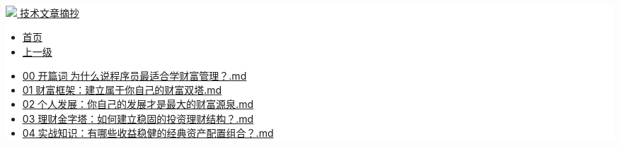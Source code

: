 <!DOCTYPE html>

<html xmlns="http://www.w3.org/1999/xhtml">
<head>
<head>
<meta content="text/html; charset=utf-8" http-equiv="Content-Type"/>
<meta content="width=device-width, initial-scale=1, maximum-scale=1.0, user-scalable=no" name="viewport"/>
<meta content="zh-cn" http-equiv="content-language"/>
<meta content="23 对冲思想：这个世界上有稳赚不赔的生意吗？" name="description"/>
<link href="/static/favicon.png" rel="icon"/>
<title>23 对冲思想：这个世界上有稳赚不赔的生意吗？ </title>
<link href="/static/index.css" rel="stylesheet"/>
<link href="/static/highlight.min.css" rel="stylesheet"/>
<script src="/static/highlight.min.js"></script>
<meta content="Hexo 4.2.0" name="generator"/>

</head>
<body>
<div class="book-container">
<div class="book-sidebar">
<div class="book-brand">
<a href="/">
<img src="/static/favicon.png"/>
<span>技术文章摘抄</span>
</a>
</div>
<div class="book-menu uncollapsible">
<ul class="uncollapsible">
<li><a class="current-tab" href="/">首页</a></li>
<li><a href="../">上一级</a></li>
</ul>
<ul class="uncollapsible">
<li>
<a class="menu-item" href="/%e4%b8%93%e6%a0%8f/%e7%a8%8b%e5%ba%8f%e5%91%98%e7%9a%84%e4%b8%aa%e4%ba%ba%e8%b4%a2%e5%af%8c%e8%af%be/00%20%e5%bc%80%e7%af%87%e8%af%8d%20%e4%b8%ba%e4%bb%80%e4%b9%88%e8%af%b4%e7%a8%8b%e5%ba%8f%e5%91%98%e6%9c%80%e9%80%82%e5%90%88%e5%ad%a6%e8%b4%a2%e5%af%8c%e7%ae%a1%e7%90%86%ef%bc%9f.md" id="00 开篇词 为什么说程序员最适合学财富管理？.md">00 开篇词 为什么说程序员最适合学财富管理？.md</a>
</li>
<li>
<a class="menu-item" href="/%e4%b8%93%e6%a0%8f/%e7%a8%8b%e5%ba%8f%e5%91%98%e7%9a%84%e4%b8%aa%e4%ba%ba%e8%b4%a2%e5%af%8c%e8%af%be/01%20%e8%b4%a2%e5%af%8c%e6%a1%86%e6%9e%b6%ef%bc%9a%e5%bb%ba%e7%ab%8b%e5%b1%9e%e4%ba%8e%e4%bd%a0%e8%87%aa%e5%b7%b1%e7%9a%84%e8%b4%a2%e5%af%8c%e5%8f%8c%e5%a1%94.md" id="01 财富框架：建立属于你自己的财富双塔.md">01 财富框架：建立属于你自己的财富双塔.md</a>
</li>
<li>
<a class="menu-item" href="/%e4%b8%93%e6%a0%8f/%e7%a8%8b%e5%ba%8f%e5%91%98%e7%9a%84%e4%b8%aa%e4%ba%ba%e8%b4%a2%e5%af%8c%e8%af%be/02%20%e4%b8%aa%e4%ba%ba%e5%8f%91%e5%b1%95%ef%bc%9a%e4%bd%a0%e8%87%aa%e5%b7%b1%e7%9a%84%e5%8f%91%e5%b1%95%e6%89%8d%e6%98%af%e6%9c%80%e5%a4%a7%e7%9a%84%e8%b4%a2%e5%af%8c%e6%ba%90%e6%b3%89.md" id="02 个人发展：你自己的发展才是最大的财富源泉.md">02 个人发展：你自己的发展才是最大的财富源泉.md</a>
</li>
<li>
<a class="menu-item" href="/%e4%b8%93%e6%a0%8f/%e7%a8%8b%e5%ba%8f%e5%91%98%e7%9a%84%e4%b8%aa%e4%ba%ba%e8%b4%a2%e5%af%8c%e8%af%be/03%20%e7%90%86%e8%b4%a2%e9%87%91%e5%ad%97%e5%a1%94%ef%bc%9a%e5%a6%82%e4%bd%95%e5%bb%ba%e7%ab%8b%e7%a8%b3%e5%9b%ba%e7%9a%84%e6%8a%95%e8%b5%84%e7%90%86%e8%b4%a2%e7%bb%93%e6%9e%84%ef%bc%9f.md" id="03 理财金字塔：如何建立稳固的投资理财结构？.md">03 理财金字塔：如何建立稳固的投资理财结构？.md</a>
</li>
<li>
<a class="menu-item" href="/%e4%b8%93%e6%a0%8f/%e7%a8%8b%e5%ba%8f%e5%91%98%e7%9a%84%e4%b8%aa%e4%ba%ba%e8%b4%a2%e5%af%8c%e8%af%be/04%20%e5%ae%9e%e6%88%98%e7%9f%a5%e8%af%86%ef%bc%9a%e6%9c%89%e5%93%aa%e4%ba%9b%e6%94%b6%e7%9b%8a%e7%a8%b3%e5%81%a5%e7%9a%84%e7%bb%8f%e5%85%b8%e8%b5%84%e4%ba%a7%e9%85%8d%e7%bd%ae%e7%bb%84%e5%90%88%ef%bc%9f.md" id="04 实战知识：有哪些收益稳健的经典资产配置组合？.md">04 实战知识：有哪些收益稳健的经典资产配置组合？.md</a>
</li>